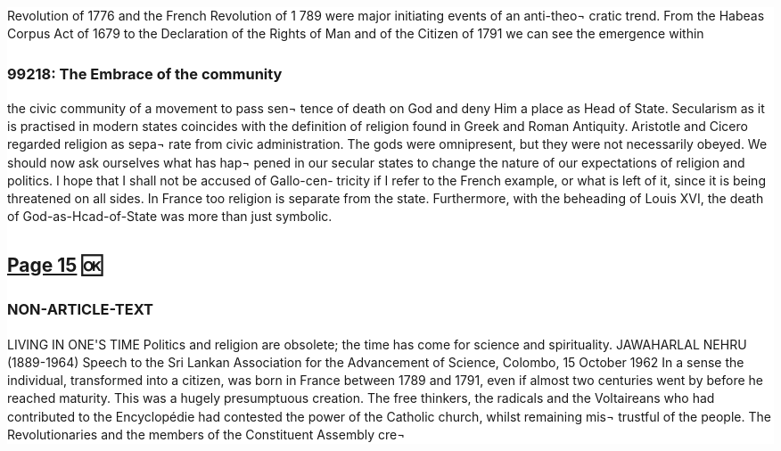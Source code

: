 Revolution of 1776 and the French Revolution of
1 789 were major initiating events of an anti-theo¬
cratic trend. From the Habeas Corpus Act of 1679
to the Declaration of the Rights of Man and of the
Citizen of 1791 we can see the emergence within

### 99218: The Embrace of the community
the civic community of a movement to pass sen¬
tence of death on God and deny Him a place as
Head of State. Secularism as it is practised in
modern states coincides with the definition of
religion found in Greek and Roman Antiquity.
Aristotle and Cicero regarded religion as sepa¬
rate from civic administration. The gods were
omnipresent, but they were not necessarily obeyed.
We should now ask ourselves what has hap¬
pened in our secular states to change the nature
of our expectations of religion and politics. I
hope that I shall not be accused of Gallo-cen-
tricity if I refer to the French example, or what
is left of it, since it is being threatened on all sides.
In France too religion is separate from the state.
Furthermore, with the beheading of Louis XVI,
the death of God-as-Hcad-of-State was more
than just symbolic.
## [Page 15](https://demo.humlab.umu.se/courier/099251engo.pdf#page=15) 🆗
### NON-ARTICLE-TEXT
LIVING IN
ONE'S TIME
Politics and religion are
obsolete; the time has
come for science and
spirituality.
JAWAHARLAL NEHRU
(1889-1964)
Speech to the Sri Lankan
Association for the Advancement
of Science,
Colombo, 15 October 1962
In a sense the individual, transformed into a
citizen, was born in France between 1789 and
1791, even if almost two centuries went by
before he reached maturity. This was a hugely
presumptuous creation. The free thinkers, the
radicals and the Voltaireans who had contributed
to the Encyclopédie had contested the power
of the Catholic church, whilst remaining mis¬
trustful of the people. The Revolutionaries and
the members of the Constituent Assembly cre¬
